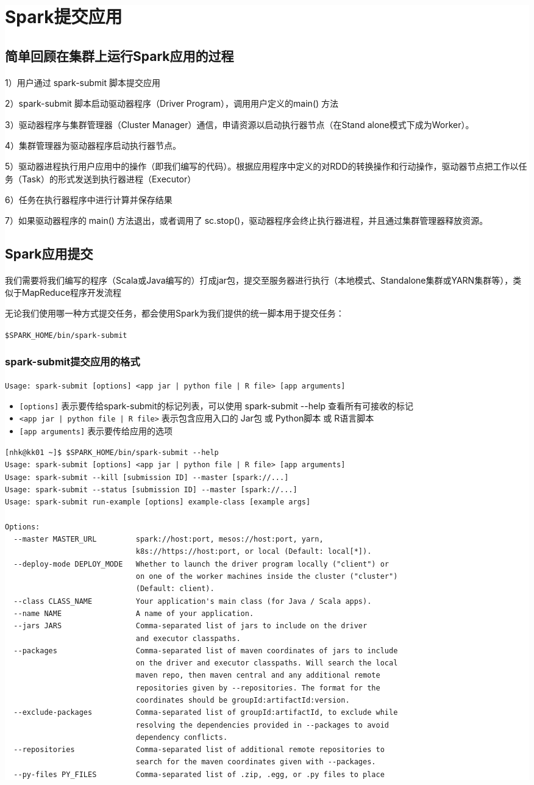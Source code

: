 # Spark提交应用

## 简单回顾在集群上运行Spark应用的过程

1）用户通过 spark-submit 脚本提交应用

2）spark-submit 脚本启动驱动器程序（Driver Program），调用用户定义的main() 方法

3）驱动器程序与集群管理器（Cluster Manager）通信，申请资源以启动执行器节点（在Stand alone模式下成为Worker）。

4）集群管理器为驱动器程序启动执行器节点。

5）驱动器进程执行用户应用中的操作（即我们编写的代码）。根据应用程序中定义的对RDD的转换操作和行动操作，驱动器节点把工作以任务（Task）的形式发送到执行器进程（Executor）

6）任务在执行器程序中进行计算并保存结果

7）如果驱动器程序的 main() 方法退出，或者调用了 sc.stop()，驱动器程序会终止执行器进程，并且通过集群管理器释放资源。

 

## Spark应用提交

我们需要将我们编写的程序（Scala或Java编写的）打成jar包，提交至服务器进行执行（本地模式、Standalone集群或YARN集群等），类似于MapReduce程序开发流程

无论我们使用哪一种方式提交任务，都会使用Spark为我们提供的统一脚本用于提交任务：

```shell
$SPARK_HOME/bin/spark-submit 
```

### spark-submit提交应用的格式

```shell
Usage: spark-submit [options] <app jar | python file | R file> [app arguments]
```

-   `[options]`	表示要传给spark-submit的标记列表，可以使用 spark-submit --help 查看所有可接收的标记
-   `<app jar | python file | R file>`	表示包含应用入口的 Jar包 或 Python脚本 或 R语言脚本
-   `[app arguments]`	表示要传给应用的选项

```shell
[nhk@kk01 ~]$ $SPARK_HOME/bin/spark-submit --help
Usage: spark-submit [options] <app jar | python file | R file> [app arguments]
Usage: spark-submit --kill [submission ID] --master [spark://...]
Usage: spark-submit --status [submission ID] --master [spark://...]
Usage: spark-submit run-example [options] example-class [example args]

Options:
  --master MASTER_URL         spark://host:port, mesos://host:port, yarn,
                              k8s://https://host:port, or local (Default: local[*]).
  --deploy-mode DEPLOY_MODE   Whether to launch the driver program locally ("client") or
                              on one of the worker machines inside the cluster ("cluster")
                              (Default: client).
  --class CLASS_NAME          Your application's main class (for Java / Scala apps).
  --name NAME                 A name of your application.
  --jars JARS                 Comma-separated list of jars to include on the driver
                              and executor classpaths.
  --packages                  Comma-separated list of maven coordinates of jars to include
                              on the driver and executor classpaths. Will search the local
                              maven repo, then maven central and any additional remote
                              repositories given by --repositories. The format for the
                              coordinates should be groupId:artifactId:version.
  --exclude-packages          Comma-separated list of groupId:artifactId, to exclude while
                              resolving the dependencies provided in --packages to avoid
                              dependency conflicts.
  --repositories              Comma-separated list of additional remote repositories to
                              search for the maven coordinates given with --packages.
  --py-files PY_FILES         Comma-separated list of .zip, .egg, or .py files to place
```